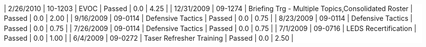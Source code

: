 | 2/26/2010 | 10-1203 | EVOC | Passed | 0.0 | 4.25 |
| 12/31/2009 | 09-1274 | Briefing Trg - Multiple Topics,Consolidated Roster | Passed | 0.0 | 2.00 |
| 9/16/2009 | 09-0114 | Defensive Tactics | Passed | 0.0 | 0.75 |
| 8/23/2009 | 09-0114 | Defensive Tactics | Passed | 0.0 | 0.75 |
| 7/26/2009 | 09-0114 | Defensive Tactics | Passed | 0.0 | 0.75 |
| 7/1/2009 | 09-0716 | LEDS Recertification | Passed | 0.0 | 1.00 |
| 6/4/2009 | 09-0272 | Taser Refresher Training | Passed | 0.0 | 2.50 |
